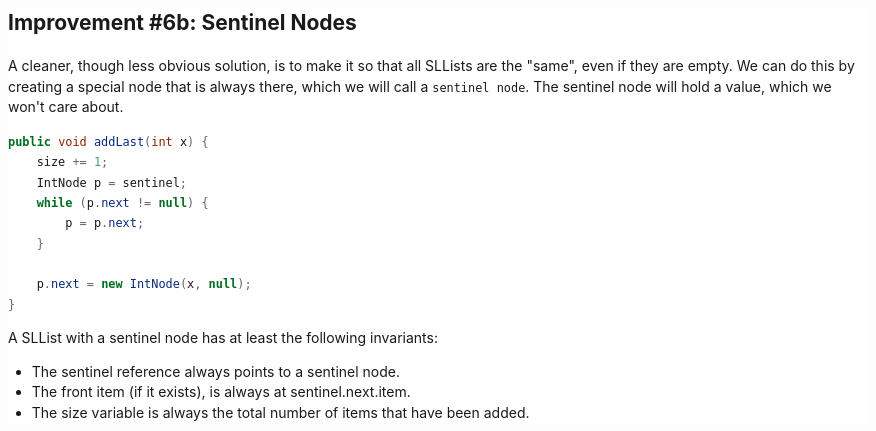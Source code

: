 ## Improvement #6b: Sentinel Nodes

A cleaner, though less obvious solution, is to make it so that all SLLists are the "same", even if they are empty. We can do this by creating a special node that is always there, which we will call a ```sentinel node```. The sentinel node will hold a value, which we won't care about.
``` java
public void addLast(int x) {
    size += 1;
    IntNode p = sentinel;
    while (p.next != null) {
        p = p.next;
    }

    p.next = new IntNode(x, null);
}
```

A SLList with a sentinel node has at least the following invariants:

- The sentinel reference always points to a sentinel node.
- The front item (if it exists), is always at sentinel.next.item.
- The size variable is always the total number of items that have been added.


